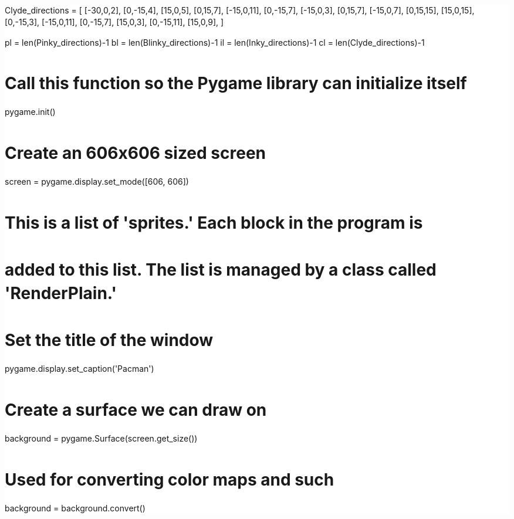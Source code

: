 
Clyde_directions = [
[-30,0,2],
[0,-15,4],
[15,0,5],
[0,15,7],
[-15,0,11],
[0,-15,7],
[-15,0,3],
[0,15,7],
[-15,0,7],
[0,15,15],
[15,0,15],
[0,-15,3],
[-15,0,11],
[0,-15,7],
[15,0,3],
[0,-15,11],
[15,0,9],
]

pl = len(Pinky_directions)-1
bl = len(Blinky_directions)-1
il = len(Inky_directions)-1
cl = len(Clyde_directions)-1

# Call this function so the Pygame library can initialize itself
pygame.init()
  
# Create an 606x606 sized screen
screen = pygame.display.set_mode([606, 606])

# This is a list of 'sprites.' Each block in the program is
# added to this list. The list is managed by a class called 'RenderPlain.'


# Set the title of the window
pygame.display.set_caption('Pacman')

# Create a surface we can draw on
background = pygame.Surface(screen.get_size())

# Used for converting color maps and such
background = background.convert()
  